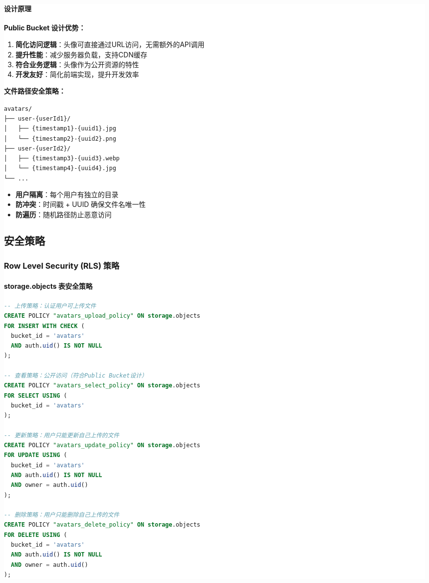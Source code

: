 #### 设计原理

**Public Bucket 设计优势：**

1. **简化访问逻辑**：头像可直接通过URL访问，无需额外的API调用
2. **提升性能**：减少服务器负载，支持CDN缓存
3. **符合业务逻辑**：头像作为公开资源的特性
4. **开发友好**：简化前端实现，提升开发效率

**文件路径安全策略：**

```
avatars/
├── user-{userId1}/
│   ├── {timestamp1}-{uuid1}.jpg
│   └── {timestamp2}-{uuid2}.png
├── user-{userId2}/
│   ├── {timestamp3}-{uuid3}.webp
│   └── {timestamp4}-{uuid4}.jpg
└── ...
```

- **用户隔离**：每个用户有独立的目录
- **防冲突**：时间戳 + UUID 确保文件名唯一性
- **防遍历**：随机路径防止恶意访问

## 安全策略

### Row Level Security (RLS) 策略

#### storage.objects 表安全策略

```sql
-- 上传策略：认证用户可上传文件
CREATE POLICY "avatars_upload_policy" ON storage.objects
FOR INSERT WITH CHECK (
  bucket_id = 'avatars'
  AND auth.uid() IS NOT NULL
);

-- 查看策略：公开访问（符合Public Bucket设计）
CREATE POLICY "avatars_select_policy" ON storage.objects
FOR SELECT USING (
  bucket_id = 'avatars'
);

-- 更新策略：用户只能更新自己上传的文件
CREATE POLICY "avatars_update_policy" ON storage.objects
FOR UPDATE USING (
  bucket_id = 'avatars'
  AND auth.uid() IS NOT NULL
  AND owner = auth.uid()
);

-- 删除策略：用户只能删除自己上传的文件
CREATE POLICY "avatars_delete_policy" ON storage.objects
FOR DELETE USING (
  bucket_id = 'avatars'
  AND auth.uid() IS NOT NULL
  AND owner = auth.uid()
);
```

